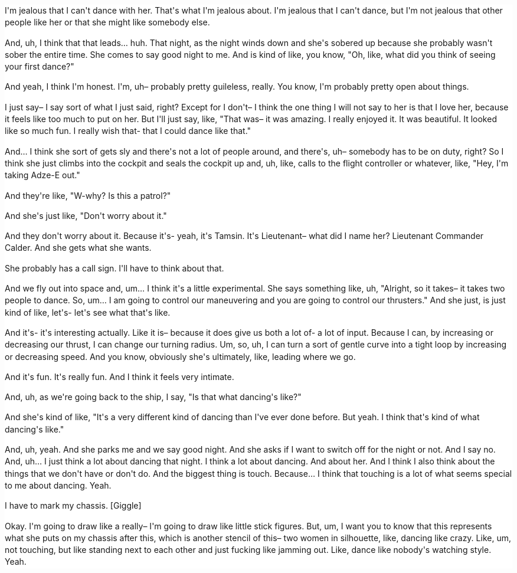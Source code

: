 I'm jealous that I can't dance with her. That's what I'm jealous about. I'm jealous that I can't dance, but I'm not jealous that other people like her or that she might like somebody else.

And, uh, I think that that leads… huh. That night, as the night winds down and she's sobered up because she probably wasn't sober the entire time. She comes to say good night to me. And is kind of like, you know, "Oh, like, what did you think of seeing your first dance?"

And yeah, I think I'm honest. I'm, uh– probably pretty guileless, really. You know, I'm probably pretty open about things.

I just say– I say sort of what I just said, right? Except for I don't– I think the one thing I will not say to her is that I love her, because it feels like too much to put on her. But I'll just say, like, "That was– it was amazing. I really enjoyed it. It was beautiful. It looked like so much fun. I really wish that- that I could dance like that."

And… I think she sort of gets sly and there's not a lot of people around, and there's, uh– somebody has to be on duty, right? So I think she just climbs into the cockpit and seals the cockpit up and, uh, like, calls to the flight controller or whatever, like, "Hey, I'm taking Adze-E out."

And they're like, "W-why? Is this a patrol?"

And she's just like, "Don't worry about it."

And they don't worry about it. Because it's- yeah, it's Tamsin. It's Lieutenant– what did I name her? Lieutenant Commander Calder. And she gets what she wants.

She probably has a call sign. I'll have to think about that.

And we fly out into space and, um… I think it's a little experimental. She says something like, uh, "Alright, so it takes– it takes two people to dance. So, um… I am going to control our maneuvering and you are going to control our thrusters." And she just, is just kind of like, let's- let's see what that's like.

And it's- it's interesting actually. Like it is– because it does give us both a lot of- a lot of input. Because I can, by increasing or decreasing our thrust, I can change our turning radius. Um, so, uh, I can turn a sort of gentle curve into a tight loop by increasing or decreasing speed. And you know, obviously she's ultimately, like, leading where we go.

And it's fun. It's really fun. And I think it feels very intimate.

And, uh, as we're going back to the ship, I say, "Is that what dancing's like?"

And she's kind of like, "It's a very different kind of dancing than I've ever done before. But yeah. I think that's kind of what dancing's like."

And, uh, yeah. And she parks me and we say good night. And she asks if I want to switch off for the night or not. And I say no. And, uh… I just think a lot about dancing that night. I think a lot about dancing. And about her. And I think I also think about the things that we don't have or don't do. And the biggest thing is touch. Because… I think that touching is a lot of what seems special to me about dancing. Yeah.

I have to mark my chassis. \[Giggle\]

Okay. I'm going to draw like a really– I'm going to draw like little stick figures. But, um, I want you to know that this represents what she puts on my chassis after this, which is another stencil of this– two women in silhouette, like, dancing like crazy. Like, um, not touching, but like standing next to each other and just fucking like jamming out. Like, dance like nobody's watching style. Yeah.
